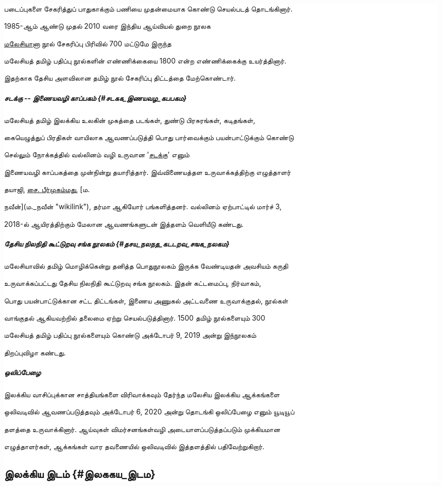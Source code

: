படைப்புகளை சேகரித்துப் பாதுகாக்கும் பணியை முதன்மையாக கொண்டு செயல்படத் தொடங்கினார்.

1985-ஆம் ஆண்டு முதல் 2010 வரை இந்திய ஆய்வியல் துறை நூலக

[மலேசியானா](மலேசியானா "wikilink") நூல் சேகரிப்பு பிரிவில் 700 மட்டுமே இருந்த

மலேசியத் தமிழ் பதிப்பு நூல்களின் எண்ணிக்கையை 1800 என்ற எண்ணிக்கைக்கு உயர்த்தினார்.

இதற்காக தேசிய அளவிலான தமிழ் நூல் சேகரிப்பு திட்டத்தை மேற்கொண்டார்.



##### சடக்கு -- இணையவழி காப்பகம் {#சடகக_இணயவழ_கபபகம}



மலேசியத் தமிழ் இலக்கிய உலகின் முகத்தை படங்கள், துண்டு பிரசுரங்கள், கடிதங்கள்,

கையெழுத்துப் பிரதிகள் வாயிலாக ஆவணப்படுத்தி பொது பார்வைக்கும் பயன்பாட்டுக்கும் கொண்டு

செல்லும் நோக்கத்தில் வல்லினம் வழி உருவான \'[சடக்கு](சடக்கு "wikilink")\' எனும்

இணையவழி காப்பகத்தை முன்நின்று தயாரித்தார். இவ்விணையத்தள உருவாக்கத்திற்கு எழுத்தாளர்

தயாஜி, [சை. பீர்முகம்மது](சை._பீர்முகம்மது "wikilink"), [ம.

நவீன்](ம._நவீன் "wikilink"), தர்மா ஆகியோர் பங்களித்தனர். வல்லினம் ஏற்பாட்டில் மார்ச் 3,

2018-ல் ஆயிரத்திற்கும் மேலான ஆவணங்களுடன் இத்தளம் வெளியீடு கண்டது.



##### தேசிய நிலநிதி கூட்டுறவு சங்க நூலகம் {#தசய_நலநத_கடடறவ_சஙக_நலகம}



மலேசியாவில் தமிழ் மொழிக்கென்று தனித்த பொதுநூலகம் இருக்க வேண்டியதன் அவசியம் கருதி

உருவாக்கப்பட்டது தேசிய நிலநிதி கூட்டுறவு சங்க நூலகம். இதன் கட்டமைப்பு, நிர்வாகம்,

பொது பயன்பாட்டுக்கான சட்ட திட்டங்கள், இணைய அணுகல் அட்டவணை உருவாக்குதல், நூல்கள்

வாங்குதல் ஆகியவற்றில் தலைமை ஏற்று செயல்படுத்தினார். 1500 தமிழ் நூல்களையும் 300

மலேசியத் தமிழ் பதிப்பு நூல்களையும் கொண்டு அக்டோபர் 9, 2019 அன்று இந்நூலகம்

திறப்புவிழா கண்டது.



##### ஒலிப்பேழை



இலக்கிய வாசிப்புக்கான சாத்தியங்களை விரிவாக்கவும் தேர்ந்த மலேசிய இலக்கிய ஆக்கங்களை

ஒலிவடிவில் ஆவணப்படுத்தவும் அக்டோபர் 6, 2020 அன்று தொடங்கி ஒலிப்பேழை எனும் யூடியூப்

தளத்தை உருவாக்கினார். ஆய்வுகள் விமர்சனங்கள்வழி அடையாளப்படுத்தப்படும் முக்கியமான

எழுத்தாளர்கள், ஆக்கங்கள் வார தவணையில் ஒலிவடிவில் இத்தளத்தில் பதிவேற்றுகிறார்.



## இலக்கிய இடம் {#இலககய_இடம}

